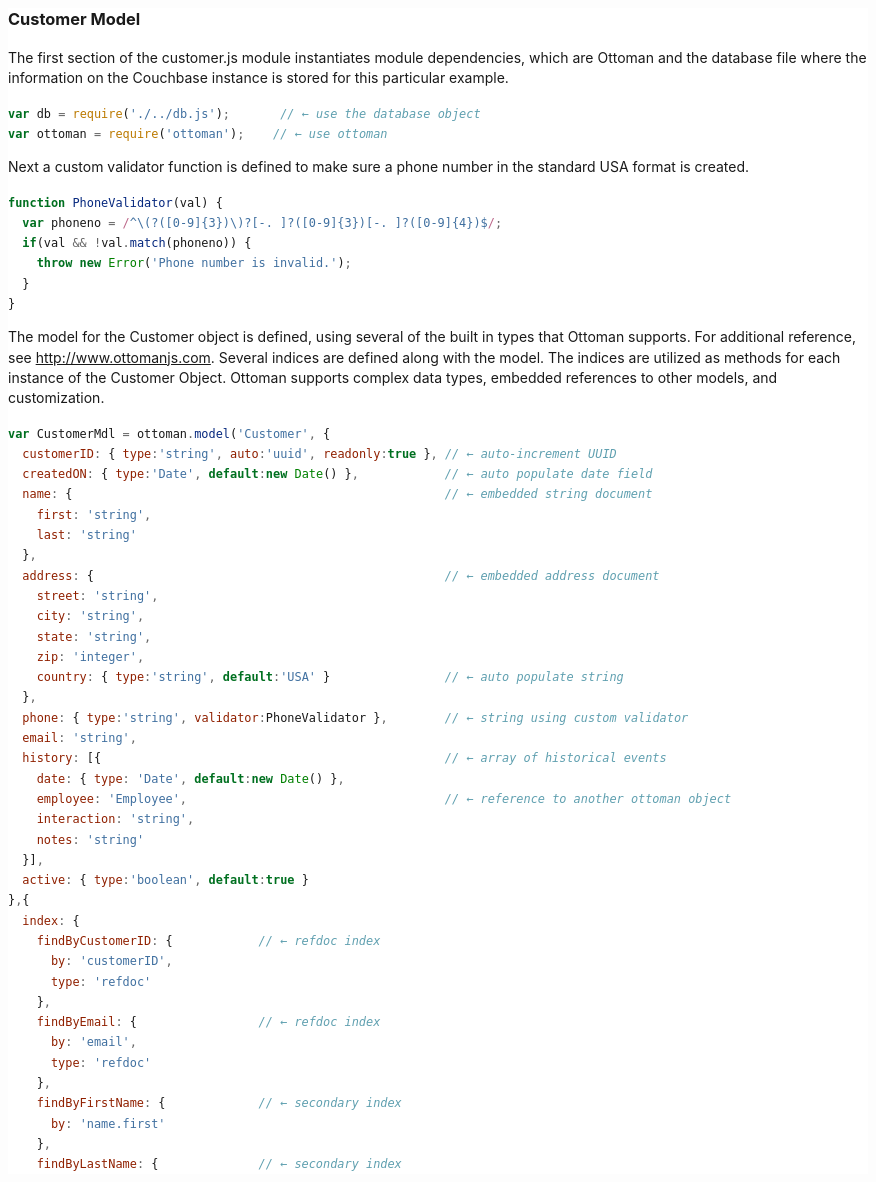 ### Customer Model

The first section of the customer.js module instantiates module dependencies, which are Ottoman and the database file where the information on the Couchbase instance is stored for this particular example. 

```javascript
var db = require('./../db.js');	      // ← use the database object 
var ottoman = require('ottoman');    // ← use ottoman
```

Next a custom validator function is defined to make sure a phone number in the standard USA format is created.

```javascript
function PhoneValidator(val) {
  var phoneno = /^\(?([0-9]{3})\)?[-. ]?([0-9]{3})[-. ]?([0-9]{4})$/;
  if(val && !val.match(phoneno)) {
    throw new Error('Phone number is invalid.');
  }
}
```

The model for the Customer object is defined, using several of the built in types that Ottoman supports.   For additional reference, see http://www.ottomanjs.com.   Several indices are defined along with the model.  The indices are utilized as methods for each instance of the Customer Object.   Ottoman supports complex data types, embedded references to other models, and customization.  

```javascript
var CustomerMdl = ottoman.model('Customer', {
  customerID: { type:'string', auto:'uuid', readonly:true }, // ← auto-increment UUID
  createdON: { type:'Date', default:new Date() },            // ← auto populate date field
  name: {                                                    // ← embedded string document
    first: 'string',
    last: 'string'
  },
  address: {                                                 // ← embedded address document
    street: 'string',
    city: 'string',
    state: 'string',
    zip: 'integer',
    country: { type:'string', default:'USA' }                // ← auto populate string 
  },
  phone: { type:'string', validator:PhoneValidator },        // ← string using custom validator 
  email: 'string',
  history: [{                                                // ← array of historical events
    date: { type: 'Date', default:new Date() },
    employee: 'Employee',                                    // ← reference to another ottoman object
    interaction: 'string',
    notes: 'string'
  }],
  active: { type:'boolean', default:true }
},{
  index: {	
    findByCustomerID: {            // ← refdoc index
      by: 'customerID',
      type: 'refdoc'
    },
    findByEmail: {                 // ← refdoc index
      by: 'email',
      type: 'refdoc'
    },
    findByFirstName: {             // ← secondary index
      by: 'name.first'
    },
    findByLastName: {              // ← secondary index
```